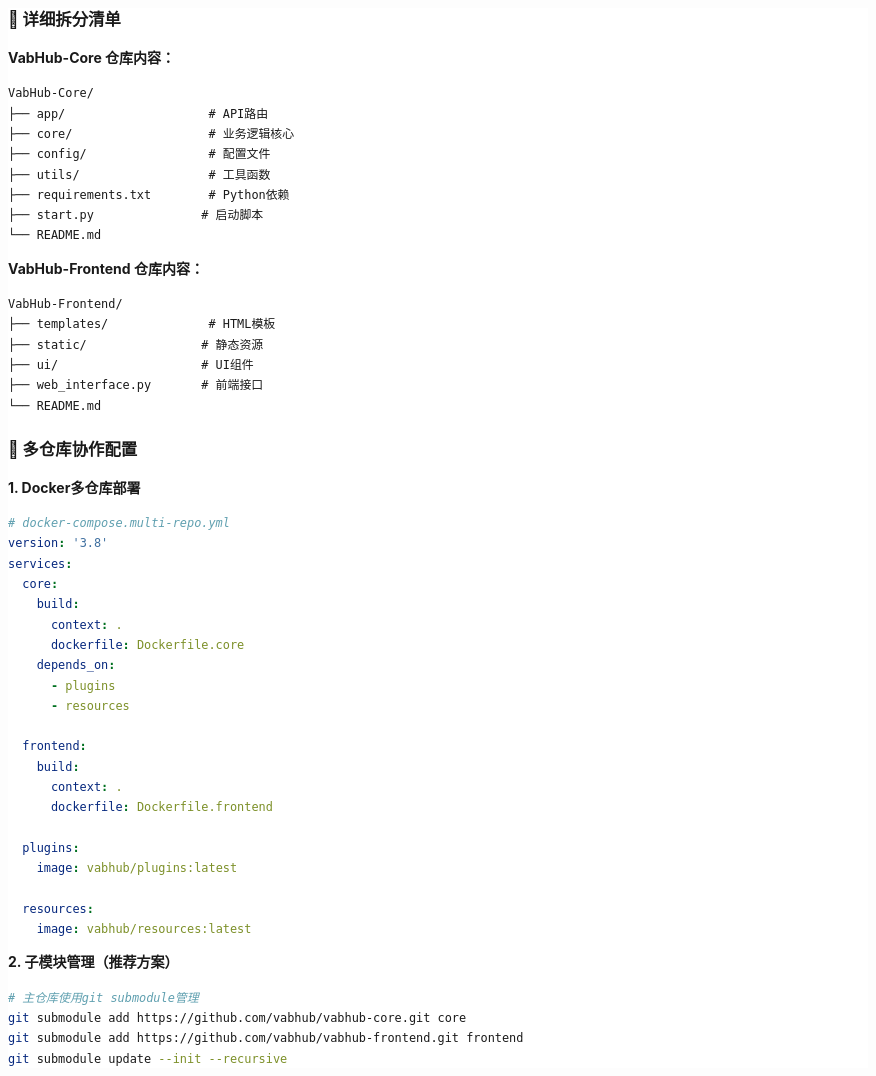 ### 📁 详细拆分清单

**VabHub-Core 仓库内容：**
```
VabHub-Core/
├── app/                    # API路由
├── core/                   # 业务逻辑核心
├── config/                 # 配置文件
├── utils/                  # 工具函数
├── requirements.txt        # Python依赖
├── start.py               # 启动脚本
└── README.md
```

**VabHub-Frontend 仓库内容：**
```
VabHub-Frontend/
├── templates/              # HTML模板
├── static/                # 静态资源
├── ui/                    # UI组件
├── web_interface.py       # 前端接口
└── README.md
```

### 🔧 多仓库协作配置

**1. Docker多仓库部署**
```yaml
# docker-compose.multi-repo.yml
version: '3.8'
services:
  core:
    build: 
      context: .
      dockerfile: Dockerfile.core
    depends_on:
      - plugins
      - resources
  
  frontend:
    build:
      context: .
      dockerfile: Dockerfile.frontend
  
  plugins:
    image: vabhub/plugins:latest
  
  resources:
    image: vabhub/resources:latest
```

**2. 子模块管理（推荐方案）**
```bash
# 主仓库使用git submodule管理
git submodule add https://github.com/vabhub/vabhub-core.git core
git submodule add https://github.com/vabhub/vabhub-frontend.git frontend
git submodule update --init --recursive
```
